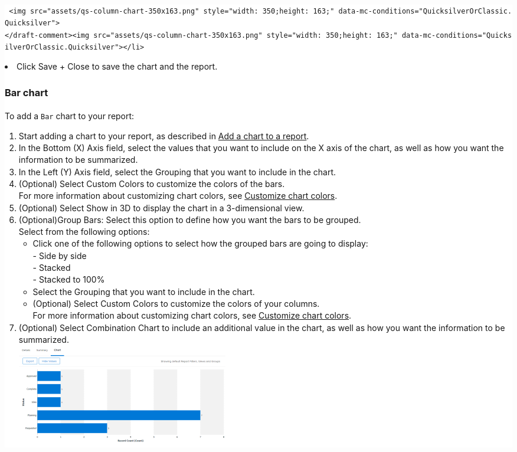      <img src="assets/qs-column-chart-350x163.png" style="width: 350;height: 163;" data-mc-conditions="QuicksilverOrClassic.Quicksilver">
    </draft-comment><img src="assets/qs-column-chart-350x163.png" style="width: 350;height: 163;" data-mc-conditions="QuicksilverOrClassic.Quicksilver"></li>
  </ul></li> 
 <li value="8">Click <span class="bold">Save + Close</span> to save the chart and the report.</li> 
</ol>

### Bar chart

To add a `Bar` chart to your report:

<ol> 
 <li value="1">Start adding a chart to your report, as described in <a href="#adding-a-chart-to-a-report" class="MCXref xref">Add a chart to a report</a>.</li> 
 <li value="2">In the <span class="bold">Bottom (X) Axis</span> field, select the values that you want to include on the X axis of the chart, as well as how you want the information to be summarized.</li> 
 <li value="3">In the <span class="bold">Left (Y) Axis</span> field, select the Grouping that you want to include in the chart.</li> 
 <li value="4">(Optional) Select <span class="bold">Custom Colors</span> to customize the colors of the bars.<br>For more information about customizing chart colors, see <a href="#using-custom-colors" class="MCXref xref">Customize chart colors</a>.</li> 
 <li value="5">(Optional) Select <span class="bold">Show in 3D</span> to display the chart in a 3-dimensional view.</li> 
 <li value="6">(Optional)<span class="bold">Group Bars</span>: Select this option to define how you want the bars to be grouped.<br>Select from the following options:<br>
  <ul>
   <li>Click one of the following options to select how the grouped bars are going to display:<br><span class="bold">- Side by side</span><br style="font-weight: bold;"><span class="bold">- Stacked</span><br style="font-weight: bold;"><span class="bold">- Stacked to 100%</span></li>
   <li>Select the Grouping that you want to include in the chart.</li>
   <li>(Optional) Select <span class="bold">Custom Colors</span> to customize the colors of your columns.<br>For more information about customizing chart colors, see <a href="#using-custom-colors" class="MCXref xref">Customize chart colors</a>.</li>
  </ul></li> 
 <li value="7">(Optional) Select <span class="bold">Combination Chart</span> to include an additional value in the chart, as well as how you want the information to be summarized.<br><draft-comment>
   <img src="assets/qs-bar-chart-350x167.png" style="width: 350;height: 167;" data-mc-conditions="QuicksilverOrClassic.Quicksilver">